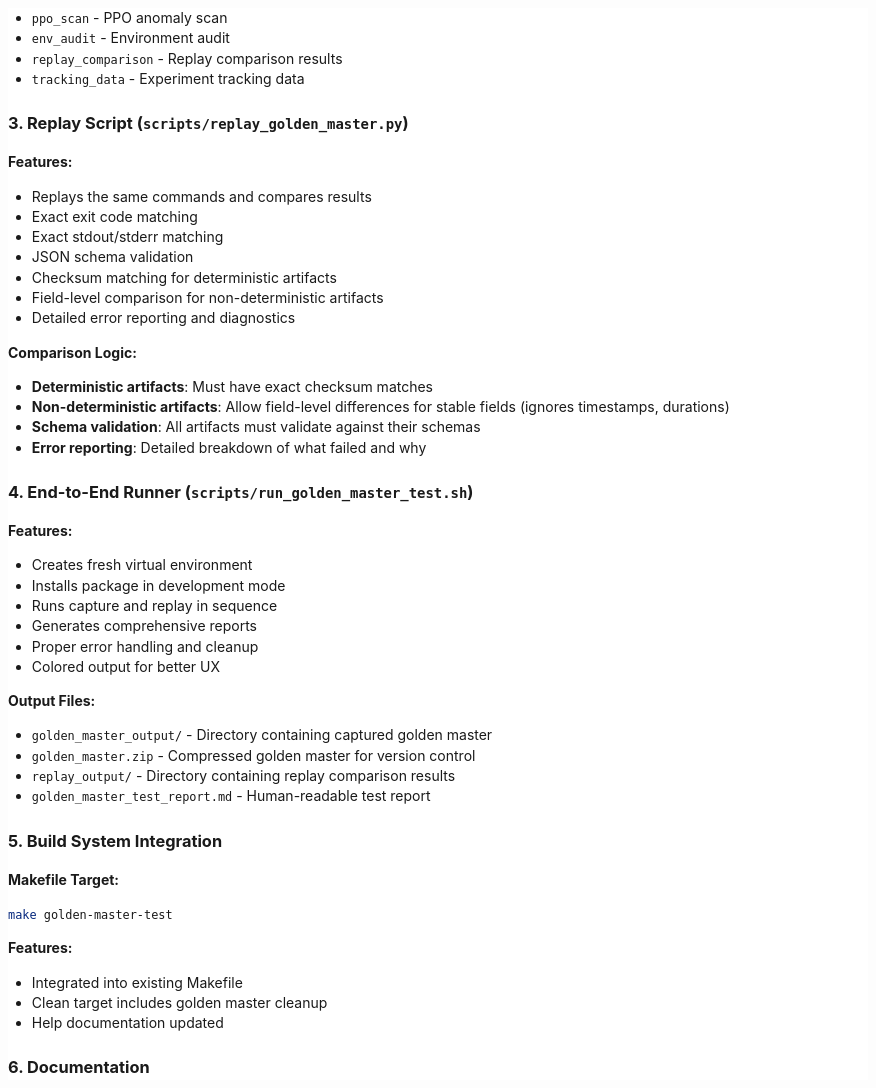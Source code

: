 - `ppo_scan` - PPO anomaly scan
- `env_audit` - Environment audit
- `replay_comparison` - Replay comparison results
- `tracking_data` - Experiment tracking data

### 3. Replay Script (`scripts/replay_golden_master.py`)

**Features:**
- Replays the same commands and compares results
- Exact exit code matching
- Exact stdout/stderr matching
- JSON schema validation
- Checksum matching for deterministic artifacts
- Field-level comparison for non-deterministic artifacts
- Detailed error reporting and diagnostics

**Comparison Logic:**
- **Deterministic artifacts**: Must have exact checksum matches
- **Non-deterministic artifacts**: Allow field-level differences for stable fields (ignores timestamps, durations)
- **Schema validation**: All artifacts must validate against their schemas
- **Error reporting**: Detailed breakdown of what failed and why

### 4. End-to-End Runner (`scripts/run_golden_master_test.sh`)

**Features:**
- Creates fresh virtual environment
- Installs package in development mode
- Runs capture and replay in sequence
- Generates comprehensive reports
- Proper error handling and cleanup
- Colored output for better UX

**Output Files:**
- `golden_master_output/` - Directory containing captured golden master
- `golden_master.zip` - Compressed golden master for version control
- `replay_output/` - Directory containing replay comparison results
- `golden_master_test_report.md` - Human-readable test report

### 5. Build System Integration

**Makefile Target:**
```bash
make golden-master-test
```

**Features:**
- Integrated into existing Makefile
- Clean target includes golden master cleanup
- Help documentation updated

### 6. Documentation
